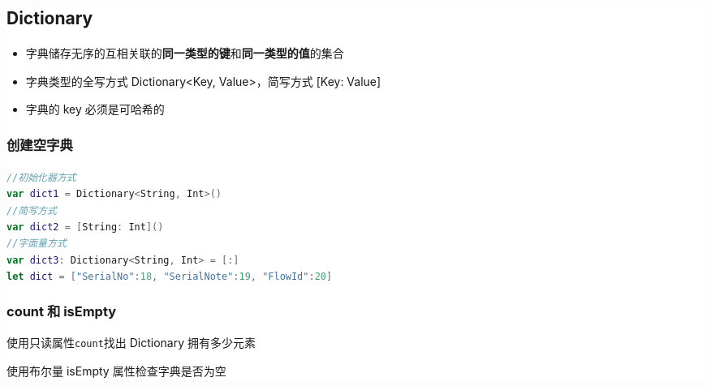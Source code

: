 ## Dictionary

- 字典储存无序的互相关联的**同一类型的键**和**同一类型的值**的集合

- 字典类型的全写方式 Dictionary<Key, Value>，简写方式 [Key: Value]

- 字典的 key 必须是可哈希的

### 创建空字典

```swift
//初始化器方式
var dict1 = Dictionary<String, Int>()
//简写方式
var dict2 = [String: Int]()
//字面量方式
var dict3: Dictionary<String, Int> = [:]
let dict = ["SerialNo":18, "SerialNote":19, "FlowId":20]
```

### count 和 isEmpty

使用只读属性`count`找出 Dictionary 拥有多少元素

使用布尔量 isEmpty 属性检查字典是否为空
